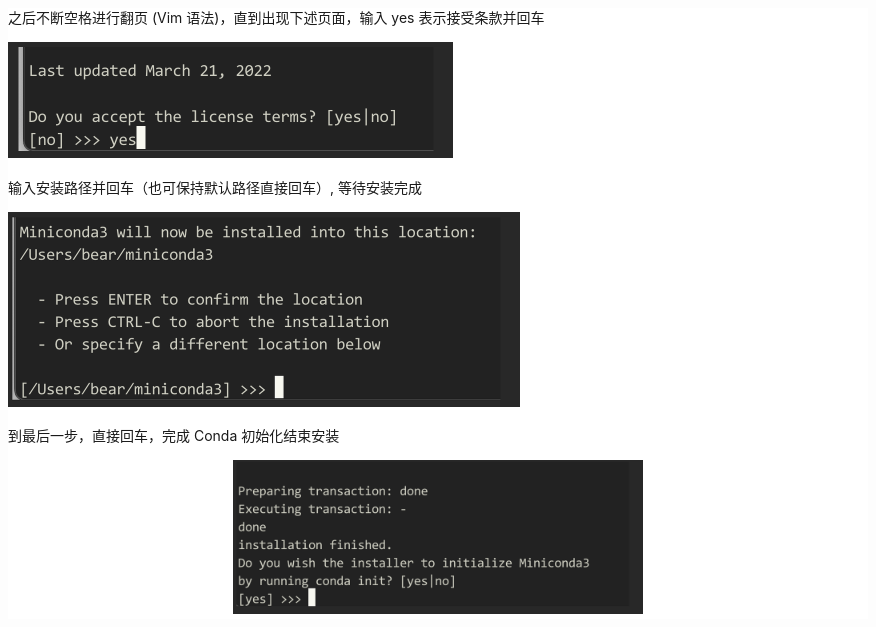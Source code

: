 
之后不断空格进行翻页 (Vim 语法)，直到出现下述页面，输入 yes 表示接受条款并回车

<img src="assets/image-20220628215643502.png" alt="image-20220628215643502" style="zoom:50%;" />

输入安装路径并回车（也可保持默认路径直接回车）, 等待安装完成

<img src="assets/image-20220628215909057.png" alt="image-20220628215909057" style="zoom:50%;" />

到最后一步，直接回车，完成 Conda 初始化结束安装
<center><img src="assets/image-20220628215944785.png" alt="image-20220628215944785" style="zoom:40%;" /></center>
